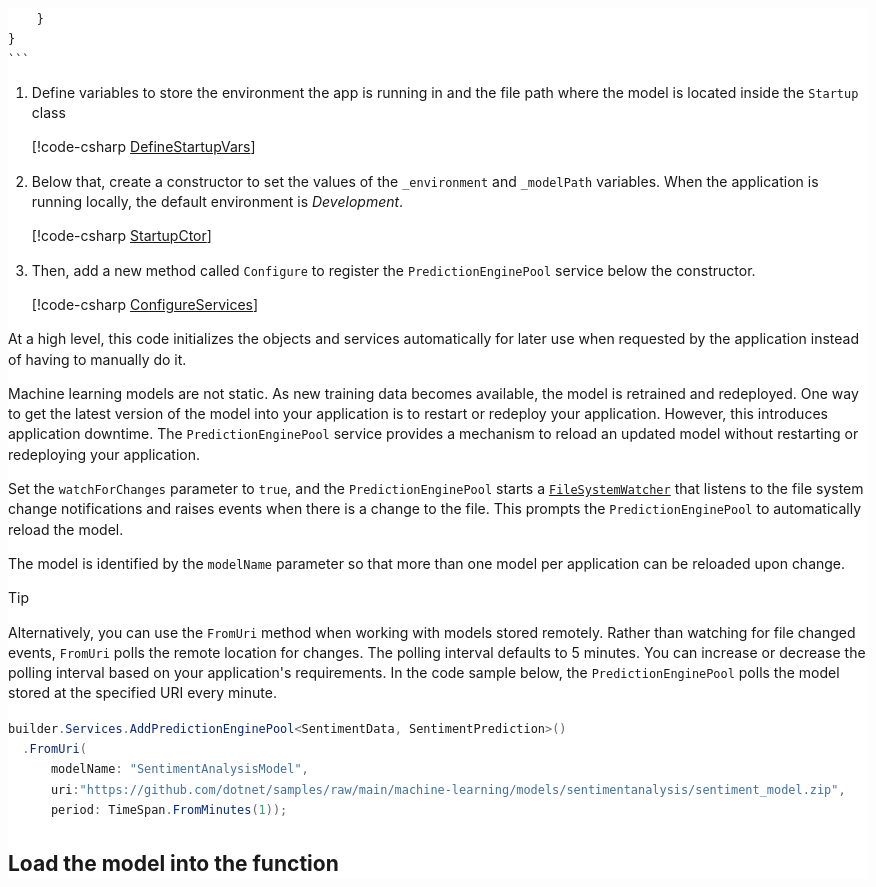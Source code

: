         }
    }
    ```

1. Define variables to store the environment the app is running in and the file path where the model is located inside the `Startup` class

    [!code-csharp [DefineStartupVars](~/machinelearning-samples/samples/csharp/end-to-end-apps/ScalableMLModelOnAzureFunction/SentimentAnalysisFunctionsApp/Startup.cs#L13-L14)]

1. Below that, create a constructor to set the values of the `_environment` and `_modelPath` variables. When the application is running locally, the default environment is *Development*.

    [!code-csharp [StartupCtor](~/machinelearning-samples/samples/csharp/end-to-end-apps/ScalableMLModelOnAzureFunction/SentimentAnalysisFunctionsApp/Startup.cs#L16-L29)]

1. Then, add a new method called `Configure` to register the `PredictionEnginePool` service below the constructor.

    [!code-csharp [ConfigureServices](~/machinelearning-samples/samples/csharp/end-to-end-apps/ScalableMLModelOnAzureFunction/SentimentAnalysisFunctionsApp/Startup.cs#L31-L35)]

At a high level, this code initializes the objects and services automatically for later use when requested by the application instead of having to manually do it.

Machine learning models are not static. As new training data becomes available, the model is retrained and redeployed. One way to get the latest version of the model into your application is to restart or redeploy your application. However, this introduces application downtime. The `PredictionEnginePool` service provides a mechanism to reload an updated model without restarting or redeploying your application.

Set the `watchForChanges` parameter to `true`, and the `PredictionEnginePool` starts a [`FileSystemWatcher`](xref:System.IO.FileSystemWatcher) that listens to the file system change notifications and raises events when there is a change to the file. This prompts the `PredictionEnginePool` to automatically reload the model.

The model is identified by the `modelName` parameter so that more than one model per application can be reloaded upon change.

> [!TIP]
> Alternatively, you can use the `FromUri` method when working with models stored remotely. Rather than watching for file changed events, `FromUri` polls the remote location for changes. The polling interval defaults to 5 minutes. You can increase or decrease the polling interval based on your application's requirements. In the code sample below, the `PredictionEnginePool` polls the model stored at the specified URI every minute.
>
>```csharp
>builder.Services.AddPredictionEnginePool<SentimentData, SentimentPrediction>()
>   .FromUri(
>       modelName: "SentimentAnalysisModel",
>       uri:"https://github.com/dotnet/samples/raw/main/machine-learning/models/sentimentanalysis/sentiment_model.zip",
>       period: TimeSpan.FromMinutes(1));
>```

## Load the model into the function
